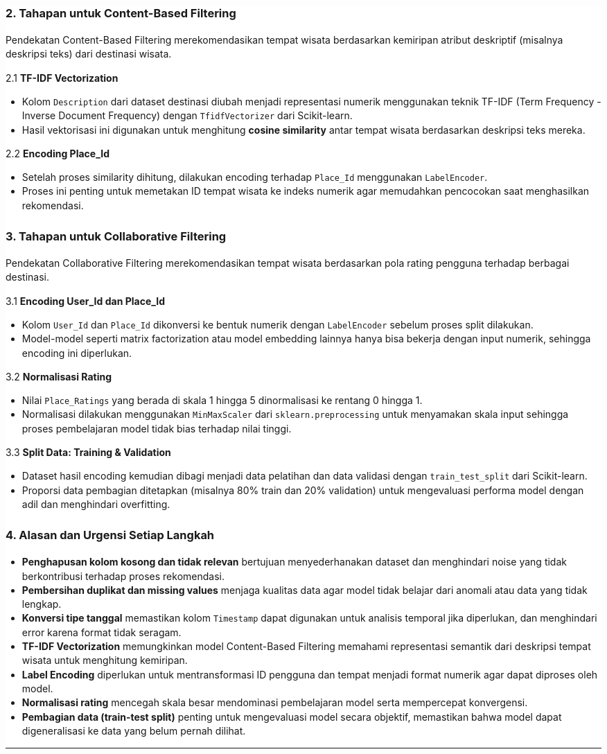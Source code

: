 ### 2. Tahapan untuk Content-Based Filtering

Pendekatan Content-Based Filtering merekomendasikan tempat wisata berdasarkan kemiripan atribut deskriptif (misalnya deskripsi teks) dari destinasi wisata.

2.1 **TF-IDF Vectorization**  
- Kolom `Description` dari dataset destinasi diubah menjadi representasi numerik menggunakan teknik TF-IDF (Term Frequency - Inverse Document Frequency) dengan `TfidfVectorizer` dari Scikit-learn.  
- Hasil vektorisasi ini digunakan untuk menghitung **cosine similarity** antar tempat wisata berdasarkan deskripsi teks mereka.

2.2 **Encoding Place_Id**  
- Setelah proses similarity dihitung, dilakukan encoding terhadap `Place_Id` menggunakan `LabelEncoder`.  
- Proses ini penting untuk memetakan ID tempat wisata ke indeks numerik agar memudahkan pencocokan saat menghasilkan rekomendasi.

### 3. Tahapan untuk Collaborative Filtering

Pendekatan Collaborative Filtering merekomendasikan tempat wisata berdasarkan pola rating pengguna terhadap berbagai destinasi.

3.1 **Encoding User_Id dan Place_Id**  
- Kolom `User_Id` dan `Place_Id` dikonversi ke bentuk numerik dengan `LabelEncoder` sebelum proses split dilakukan.  
- Model-model seperti matrix factorization atau model embedding lainnya hanya bisa bekerja dengan input numerik, sehingga encoding ini diperlukan.

3.2 **Normalisasi Rating**  
- Nilai `Place_Ratings` yang berada di skala 1 hingga 5 dinormalisasi ke rentang 0 hingga 1.  
- Normalisasi dilakukan menggunakan `MinMaxScaler` dari `sklearn.preprocessing` untuk menyamakan skala input sehingga proses pembelajaran model tidak bias terhadap nilai tinggi.

3.3 **Split Data: Training & Validation**  
- Dataset hasil encoding kemudian dibagi menjadi data pelatihan dan data validasi dengan `train_test_split` dari Scikit-learn.  
- Proporsi data pembagian ditetapkan (misalnya 80% train dan 20% validation) untuk mengevaluasi performa model dengan adil dan menghindari overfitting.

### 4. Alasan dan Urgensi Setiap Langkah

- **Penghapusan kolom kosong dan tidak relevan** bertujuan menyederhanakan dataset dan menghindari noise yang tidak berkontribusi terhadap proses rekomendasi.
- **Pembersihan duplikat dan missing values** menjaga kualitas data agar model tidak belajar dari anomali atau data yang tidak lengkap.
- **Konversi tipe tanggal** memastikan kolom `Timestamp` dapat digunakan untuk analisis temporal jika diperlukan, dan menghindari error karena format tidak seragam.
- **TF-IDF Vectorization** memungkinkan model Content-Based Filtering memahami representasi semantik dari deskripsi tempat wisata untuk menghitung kemiripan.
- **Label Encoding** diperlukan untuk mentransformasi ID pengguna dan tempat menjadi format numerik agar dapat diproses oleh model.
- **Normalisasi rating** mencegah skala besar mendominasi pembelajaran model serta mempercepat konvergensi.
- **Pembagian data (train-test split)** penting untuk mengevaluasi model secara objektif, memastikan bahwa model dapat digeneralisasi ke data yang belum pernah dilihat.

---
